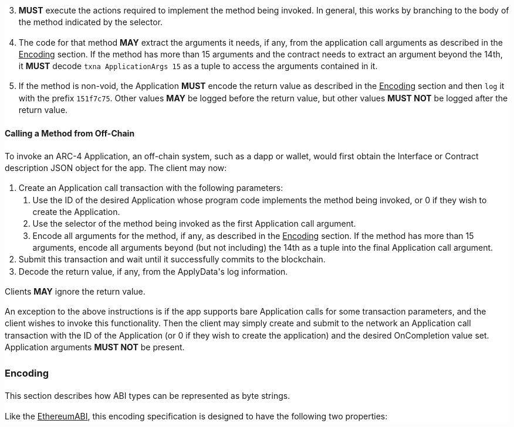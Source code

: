 3. **MUST** execute the actions required to implement the method being
   invoked. In general, this works by branching to the body of the method
   indicated by the selector.

4. The code for that method **MAY** extract the arguments it needs, if
   any, from the application call arguments as described in the [Encoding](#encoding)
   section. If the method has more than 15 arguments and the contract
   needs to extract an argument beyond the 14th, it **MUST** decode
   `txna ApplicationArgs 15` as a tuple to access the arguments contained in it.

5. If the method is non-void, the Application **MUST** encode the
   return value as described in the [Encoding](#encoding) section and then
   `log` it with the prefix `151f7c75`. Other values **MAY** be logged
   before the return value, but other values **MUST NOT** be logged after
   the return value.

#### Calling a Method from Off-Chain

To invoke an ARC-4 Application, an off-chain system, such as a dapp or wallet,
would first obtain the Interface or Contract description JSON object
for the app. The client may now:

1. Create an Application call transaction with the following parameters:
   1. Use the ID of the desired Application whose program code
      implements the method being invoked, or 0 if they wish to
      create the Application.
   2. Use the selector of the method being invoked as the first
      Application call argument.
   3. Encode all arguments for the method, if any, as described in
      the [Encoding](#encoding) section. If the method has more than 15 arguments,
      encode all arguments beyond (but not including) the 14th
      as a tuple into the final Application call argument.
2. Submit this transaction and wait until it successfully commits to
   the blockchain.
3. Decode the return value, if any, from the ApplyData's log
   information.

Clients **MAY** ignore the return value.

An exception to the above instructions is if the app supports bare
Application calls for some transaction parameters, and the client
wishes to invoke this functionality. Then the client may simply create
and submit to the network an Application call transaction with the ID of
the Application (or 0 if they wish to create the application) and the
desired OnCompletion value set. Application arguments **MUST NOT** be
present.

### Encoding

This section describes how ABI types can be represented as byte strings.

Like the <a href="https://docs.soliditylang.org/en/v0.8.6/abi-spec.html">EthereumABI</a>, this
encoding specification is designed to have the following two
properties:
